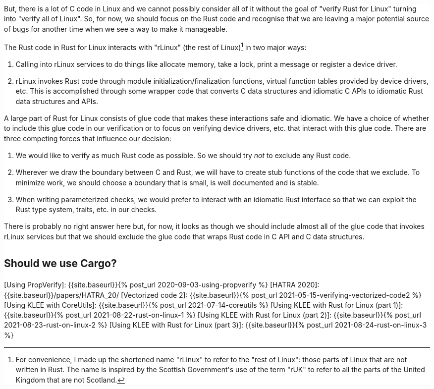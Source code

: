 But, there is a lot of C code in Linux and we cannot possibly consider all
of it without the goal of "verify Rust for Linux" turning into
"verify all of Linux".
So, for now, we should focus on the Rust code and recognise that
we are leaving a major potential source of bugs for another time
when we see a way to make it manageable.

The Rust code in Rust for Linux interacts with "rLinux" (the rest of Linux)[^rLinux]
in two major ways:

[^rLinux]:
    For convenience, I made up the shortened name "rLinux" to refer
    to the "rest of Linux": those parts of Linux that are not written
    in Rust.
    The name is inspired by the Scottish Government's use of the
    term "rUK" to refer to all the parts of the United Kingdom
    that are not Scotland.

1. Calling into rLinux services to do things like allocate memory,
   take a lock, print a message or register a device driver.

2. rLinux invokes Rust code through module initialization/finalization
   functions, virtual function tables provided by device drivers, etc.
   This is accomplished through some wrapper code that converts 
   C data structures and idiomatic C APIs to idiomatic Rust data
   structures and APIs.

A large part of Rust for Linux consists of glue code that
makes these interactions safe and idiomatic.
We have a choice of whether to include this glue code in our
verification or to focus on verifying device drivers, etc.
that interact with this glue code.
There are three competing forces that influence our decision:

1) We would like to verify as much Rust code as possible.
   So we should try *not* to exclude any Rust code.

2) Wherever we draw the boundary between C and Rust, we will
   have to create stub functions of the code that we exclude.
   To minimize work, we should choose a boundary that is small,
   is well documented and is stable.

3) When writing parameterized checks, we would prefer to interact
   with an idiomatic Rust interface so that we can exploit
   the Rust type system, traits, etc. in our checks.

There is probably no right answer here but, for now,
it looks as though we should include almost all of the glue
code that invokes rLinux services but that we should
exclude the glue code that wraps Rust code in C API
and C data structures.


## Should we use Cargo?


[WLLVM]:                          https://github.com/travitch/whole-program-llvm
[Rust For Linux]:                 https://github.com/Rust-for-Linux/linux
[RFC]:                            https://lore.kernel.org/lkml/20210414184604.23473-1-ojeda@kernel.org/
[RVT git repo]:                   {{site.RVTurl}}/
[RVT project]:                    {{site.baseurl}}/
[KLEE]:                           https://klee.github.io/
[Using PropVerify]:               {{site.baseurl}}{% post_url 2020-09-03-using-propverify %}
[HATRA 2020]:                     {{site.baseurl}}/papers/HATRA_20/
[Vectorized code 2]:              {{site.baseurl}}{% post_url 2021-05-15-verifying-vectorized-code2 %}
[Using KLEE with CoreUtils]:      {{site.baseurl}}{% post_url 2021-07-14-coreutils %}
[Using KLEE with Rust for Linux (part 1)]: {{site.baseurl}}{% post_url 2021-08-22-rust-on-linux-1 %}
[Using KLEE with Rust for Linux (part 2)]: {{site.baseurl}}{% post_url 2021-08-23-rust-on-linux-2 %}
[Using KLEE with Rust for Linux (part 3)]: {{site.baseurl}}{% post_url 2021-08-24-rust-on-linux-3 %}